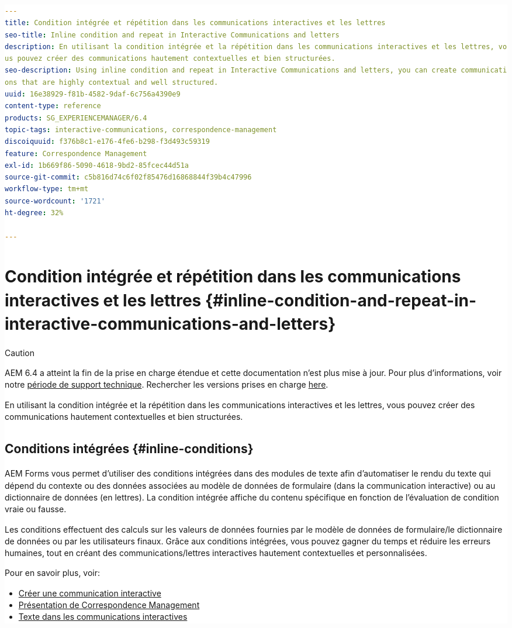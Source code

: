 ```yaml
---
title: Condition intégrée et répétition dans les communications interactives et les lettres
seo-title: Inline condition and repeat in Interactive Communications and letters
description: En utilisant la condition intégrée et la répétition dans les communications interactives et les lettres, vous pouvez créer des communications hautement contextuelles et bien structurées.
seo-description: Using inline condition and repeat in Interactive Communications and letters, you can create communications that are highly contextual and well structured.
uuid: 16e38929-f81b-4582-9daf-6c756a4390e9
content-type: reference
products: SG_EXPERIENCEMANAGER/6.4
topic-tags: interactive-communications, correspondence-management
discoiquuid: f376b8c1-e176-4fe6-b298-f3d493c59319
feature: Correspondence Management
exl-id: 1b669f86-5090-4618-9bd2-85fcec44d51a
source-git-commit: c5b816d74c6f02f85476d16868844f39b4c47996
workflow-type: tm+mt
source-wordcount: '1721'
ht-degree: 32%

---
```


# Condition intégrée et répétition dans les communications interactives et les lettres {#inline-condition-and-repeat-in-interactive-communications-and-letters}

>[!CAUTION]
>
>AEM 6.4 a atteint la fin de la prise en charge étendue et cette documentation n’est plus mise à jour. Pour plus d’informations, voir notre [période de support technique](https://helpx.adobe.com/fr/support/programs/eol-matrix.html). Rechercher les versions prises en charge [here](https://experienceleague.adobe.com/docs/?lang=fr).

En utilisant la condition intégrée et la répétition dans les communications interactives et les lettres, vous pouvez créer des communications hautement contextuelles et bien structurées.

## Conditions intégrées {#inline-conditions}

AEM Forms vous permet d’utiliser des conditions intégrées dans des modules de texte afin d’automatiser le rendu du texte qui dépend du contexte ou des données associées au modèle de données de formulaire (dans la communication interactive) ou au dictionnaire de données (en lettres). La condition intégrée affiche du contenu spécifique en fonction de l’évaluation de condition vraie ou fausse.

Les conditions effectuent des calculs sur les valeurs de données fournies par le modèle de données de formulaire/le dictionnaire de données ou par les utilisateurs finaux. Grâce aux conditions intégrées, vous pouvez gagner du temps et réduire les erreurs humaines, tout en créant des communications/lettres interactives hautement contextuelles et personnalisées.

Pour en savoir plus, voir:

* [Créer une communication interactive](/help/forms/using/create-interactive-communication.md)
* [Présentation de Correspondence Management](/help/forms/using/cm-overview.md)
* [Texte dans les communications interactives](/help/forms/using/texts-interactive-communications.md)

